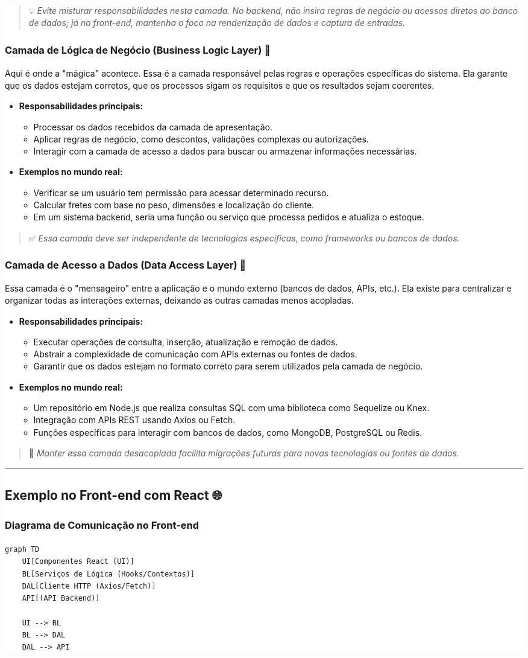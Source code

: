 > 💡 *Evite misturar responsabilidades nesta camada. No backend, não insira regras de negócio ou acessos diretos ao banco de dados; já no front-end, mantenha o foco na renderização de dados e captura de entradas.*

### Camada de Lógica de Negócio (Business Logic Layer) 🧩

Aqui é onde a "mágica" acontece. Essa é a camada responsável pelas regras e operações específicas do sistema. Ela garante que os dados estejam corretos, que os processos sigam os requisitos e que os resultados sejam coerentes.

- **Responsabilidades principais:**

  - Processar os dados recebidos da camada de apresentação.
  - Aplicar regras de negócio, como descontos, validações complexas ou autorizações.
  - Interagir com a camada de acesso a dados para buscar ou armazenar informações necessárias.

- **Exemplos no mundo real:**

  - Verificar se um usuário tem permissão para acessar determinado recurso.
  - Calcular fretes com base no peso, dimensões e localização do cliente.
  - Em um sistema backend, seria uma função ou serviço que processa pedidos e atualiza o estoque.

> ✅ *Essa camada deve ser independente de tecnologias específicas, como frameworks ou bancos de dados.*

### Camada de Acesso a Dados (Data Access Layer) 🔎

Essa camada é o "mensageiro" entre a aplicação e o mundo externo (bancos de dados, APIs, etc.). Ela existe para centralizar e organizar todas as interações externas, deixando as outras camadas menos acopladas.

- **Responsabilidades principais:**

  - Executar operações de consulta, inserção, atualização e remoção de dados.
  - Abstrair a complexidade de comunicação com APIs externas ou fontes de dados.
  - Garantir que os dados estejam no formato correto para serem utilizados pela camada de negócio.

- **Exemplos no mundo real:**

  - Um repositório em Node.js que realiza consultas SQL com uma biblioteca como Sequelize ou Knex.
  - Integração com APIs REST usando Axios ou Fetch.
  - Funções específicas para interagir com bancos de dados, como MongoDB, PostgreSQL ou Redis.

> 🔗 *Manter essa camada desacoplada facilita migrações futuras para novas tecnologias ou fontes de dados.*

---

## Exemplo no Front-end com React 🌐

### Diagrama de Comunicação no Front-end

```mermaid
graph TD
    UI[Componentes React (UI)]
    BL[Serviços de Lógica (Hooks/Contextos)]
    DAL[Cliente HTTP (Axios/Fetch)]
    API[(API Backend)]

    UI --> BL
    BL --> DAL
    DAL --> API
```
